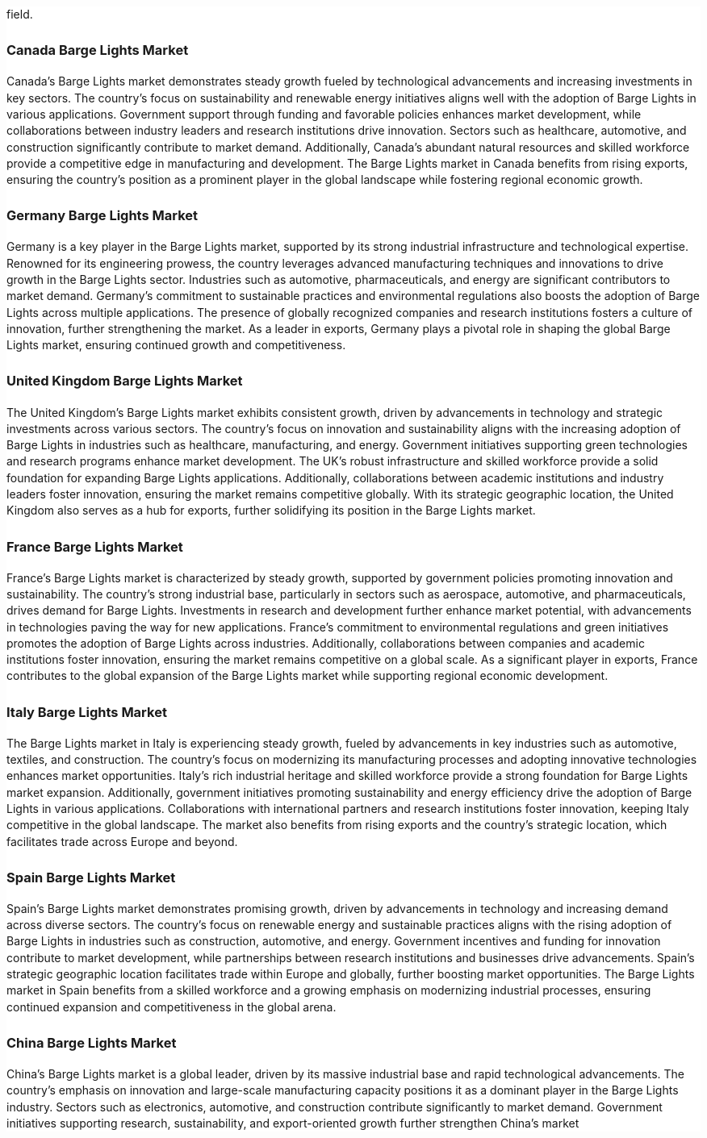 field.</p><h3>Canada Barge Lights Market</h3><p>Canada&rsquo;s Barge Lights market demonstrates steady growth fueled by technological advancements and increasing investments in key sectors. The country&rsquo;s focus on sustainability and renewable energy initiatives aligns well with the adoption of Barge Lights in various applications. Government support through funding and favorable policies enhances market development, while collaborations between industry leaders and research institutions drive innovation. Sectors such as healthcare, automotive, and construction significantly contribute to market demand. Additionally, Canada&rsquo;s abundant natural resources and skilled workforce provide a competitive edge in manufacturing and development. The Barge Lights market in Canada benefits from rising exports, ensuring the country&rsquo;s position as a prominent player in the global landscape while fostering regional economic growth.</p><h3>Germany Barge Lights Market</h3><p>Germany is a key player in the Barge Lights market, supported by its strong industrial infrastructure and technological expertise. Renowned for its engineering prowess, the country leverages advanced manufacturing techniques and innovations to drive growth in the Barge Lights sector. Industries such as automotive, pharmaceuticals, and energy are significant contributors to market demand. Germany&rsquo;s commitment to sustainable practices and environmental regulations also boosts the adoption of Barge Lights across multiple applications. The presence of globally recognized companies and research institutions fosters a culture of innovation, further strengthening the market. As a leader in exports, Germany plays a pivotal role in shaping the global Barge Lights market, ensuring continued growth and competitiveness.</p><h3>United Kingdom Barge Lights Market</h3><p>The United Kingdom&rsquo;s Barge Lights market exhibits consistent growth, driven by advancements in technology and strategic investments across various sectors. The country&rsquo;s focus on innovation and sustainability aligns with the increasing adoption of Barge Lights in industries such as healthcare, manufacturing, and energy. Government initiatives supporting green technologies and research programs enhance market development. The UK&rsquo;s robust infrastructure and skilled workforce provide a solid foundation for expanding Barge Lights applications. Additionally, collaborations between academic institutions and industry leaders foster innovation, ensuring the market remains competitive globally. With its strategic geographic location, the United Kingdom also serves as a hub for exports, further solidifying its position in the Barge Lights market.</p><h3>France Barge Lights Market</h3><p>France&rsquo;s Barge Lights market is characterized by steady growth, supported by government policies promoting innovation and sustainability. The country&rsquo;s strong industrial base, particularly in sectors such as aerospace, automotive, and pharmaceuticals, drives demand for Barge Lights. Investments in research and development further enhance market potential, with advancements in technologies paving the way for new applications. France&rsquo;s commitment to environmental regulations and green initiatives promotes the adoption of Barge Lights across industries. Additionally, collaborations between companies and academic institutions foster innovation, ensuring the market remains competitive on a global scale. As a significant player in exports, France contributes to the global expansion of the Barge Lights market while supporting regional economic development.</p><h3>Italy Barge Lights Market</h3><p>The Barge Lights market in Italy is experiencing steady growth, fueled by advancements in key industries such as automotive, textiles, and construction. The country&rsquo;s focus on modernizing its manufacturing processes and adopting innovative technologies enhances market opportunities. Italy&rsquo;s rich industrial heritage and skilled workforce provide a strong foundation for Barge Lights market expansion. Additionally, government initiatives promoting sustainability and energy efficiency drive the adoption of Barge Lights in various applications. Collaborations with international partners and research institutions foster innovation, keeping Italy competitive in the global landscape. The market also benefits from rising exports and the country&rsquo;s strategic location, which facilitates trade across Europe and beyond.</p><h3>Spain Barge Lights Market</h3><p>Spain&rsquo;s Barge Lights market demonstrates promising growth, driven by advancements in technology and increasing demand across diverse sectors. The country&rsquo;s focus on renewable energy and sustainable practices aligns with the rising adoption of Barge Lights in industries such as construction, automotive, and energy. Government incentives and funding for innovation contribute to market development, while partnerships between research institutions and businesses drive advancements. Spain&rsquo;s strategic geographic location facilitates trade within Europe and globally, further boosting market opportunities. The Barge Lights market in Spain benefits from a skilled workforce and a growing emphasis on modernizing industrial processes, ensuring continued expansion and competitiveness in the global arena.</p><h3>China Barge Lights Market</h3><p>China&rsquo;s Barge Lights market is a global leader, driven by its massive industrial base and rapid technological advancements. The country&rsquo;s emphasis on innovation and large-scale manufacturing capacity positions it as a dominant player in the Barge Lights industry. Sectors such as electronics, automotive, and construction contribute significantly to market demand. Government initiatives supporting research, sustainability, and export-oriented growth further strengthen China&rsquo;s market